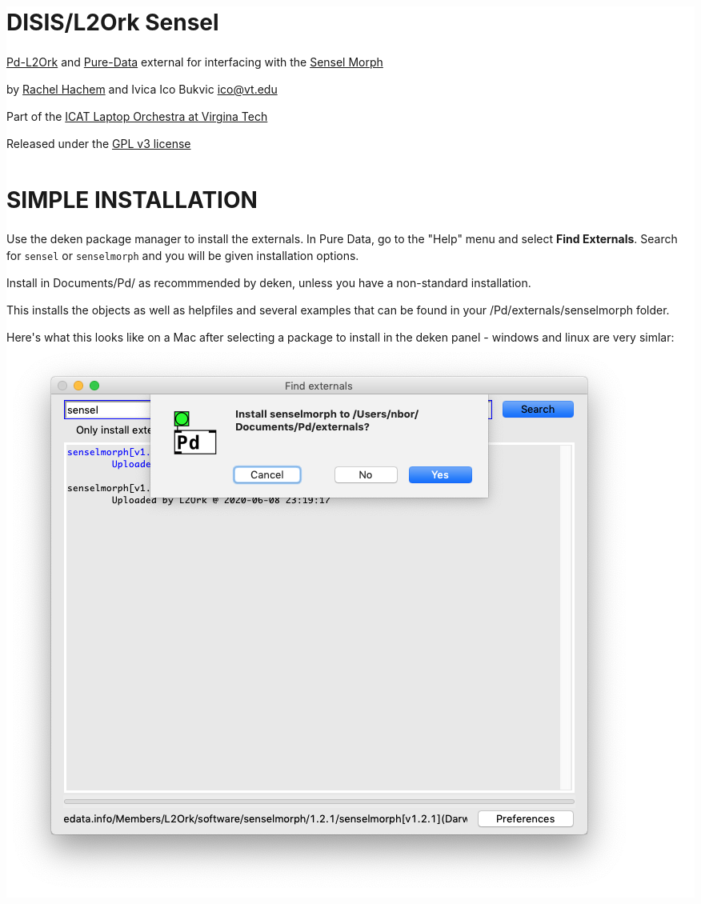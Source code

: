 # DISIS/L2Ork Sensel 

[Pd-L2Ork](https://l2ork.music.vt.edu/main/make-your-own-l2ork/software/) and [Pure-Data](http://msp.ucsd.edu/software.html) external for interfacing with the [Sensel Morph](http://sensel.com/morph)

by [Rachel Hachem](https://github.com/rachelhachem) and Ivica Ico Bukvic <ico@vt.edu>

Part of the [ICAT Laptop Orchestra at Virgina Tech](http://l2ork.icat.vt.edu)

Released under the [GPL v3 license](https://www.gnu.org/licenses/gpl-3.0.en.html)

# SIMPLE INSTALLATION

Use the deken package manager to install the externals. In Pure Data, go to the "Help" menu and select **Find Externals**. Search for `sensel` or `senselmorph` and you will be given installation options. 

Install in Documents/Pd/ as recommmended by deken, unless you have a non-standard installation. 

This installs the objects as well as helpfiles and several examples that can be found in your <user documents>/Pd/externals/senselmorph folder. 
 
Here's what this looks like on a Mac after selecting a package to install in the deken panel - windows and linux are very simlar:
![Installing Sensel objects in Pure Data with Deken package manager](./deken_install_example.png)
